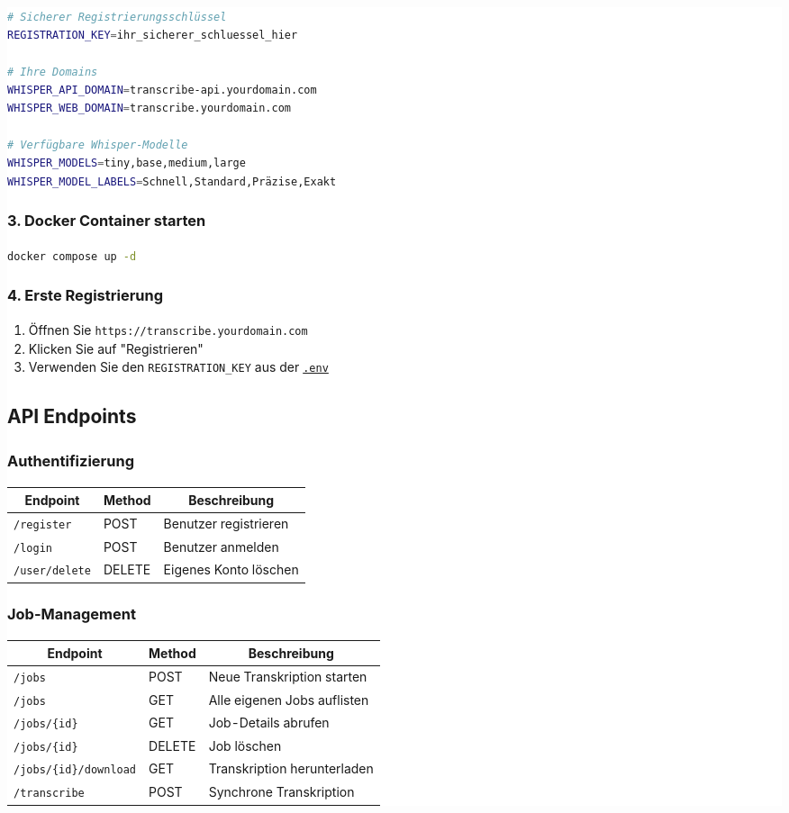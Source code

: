 ```bash
# Sicherer Registrierungsschlüssel
REGISTRATION_KEY=ihr_sicherer_schluessel_hier

# Ihre Domains
WHISPER_API_DOMAIN=transcribe-api.yourdomain.com
WHISPER_WEB_DOMAIN=transcribe.yourdomain.com

# Verfügbare Whisper-Modelle
WHISPER_MODELS=tiny,base,medium,large
WHISPER_MODEL_LABELS=Schnell,Standard,Präzise,Exakt
```

### 3. Docker Container starten

```bash
docker compose up -d
```

### 4. Erste Registrierung

1. Öffnen Sie `https://transcribe.yourdomain.com`
2. Klicken Sie auf "Registrieren"
3. Verwenden Sie den `REGISTRATION_KEY` aus der [`.env`](.env)

## API Endpoints

### Authentifizierung

| Endpoint | Method | Beschreibung |
|----------|--------|--------------|
| `/register` | POST | Benutzer registrieren |
| `/login` | POST | Benutzer anmelden |
| `/user/delete` | DELETE | Eigenes Konto löschen |

### Job-Management

| Endpoint | Method | Beschreibung |
|----------|--------|--------------|
| `/jobs` | POST | Neue Transkription starten |
| `/jobs` | GET | Alle eigenen Jobs auflisten |
| `/jobs/{id}` | GET | Job-Details abrufen |
| `/jobs/{id}` | DELETE | Job löschen |
| `/jobs/{id}/download` | GET | Transkription herunterladen |
| `/transcribe` | POST | Synchrone Transkription |
